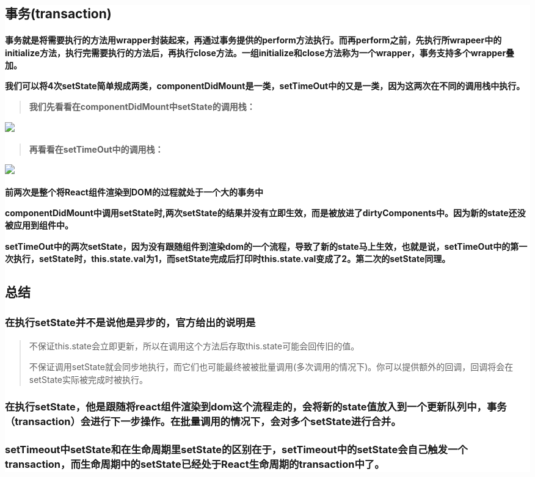 ## 事务(transaction)

**事务就是将需要执行的方法用wrapper封装起来，再通过事务提供的perform方法执行。而再perform之前，先执行所wrapeer中的initialize方法，执行完需要执行的方法后，再执行close方法。一组initialize和close方法称为一个wrapper，事务支持多个wrapper叠加。**

**我们可以将4次setState简单规成两类，componentDidMount是一类，setTimeOut中的又是一类，因为这两次在不同的调用栈中执行。**

> **我们先看看在componentDidMount中setState的调用栈：**

![](https://raw.githubusercontent.com/Ignorance-of-Dong/GraphBed/master/images/3.0.png)

> **再看看在setTimeOut中的调用栈：**

![](https://raw.githubusercontent.com/Ignorance-of-Dong/GraphBed/master/images/3.1.png)

**前两次是整个将React组件渲染到DOM的过程就处于一个大的事务中**

**componentDidMount中调用setState时,两次setState的结果并没有立即生效，而是被放进了dirtyComponents中。因为新的state还没被应用到组件中。**

**setTimeOut中的两次setState，因为没有跟随组件到渲染dom的一个流程，导致了新的state马上生效，也就是说，setTimeOut中的第一次执行，setState时，this.state.val为1，而setState完成后打印时this.state.val变成了2。第二次的setState同理。**

## 总结

### 在执行setState并不是说他是异步的，官方给出的说明是

> 不保证this.state会立即更新，所以在调用这个方法后存取this.state可能会回传旧的值。
> 
> 不保证调用setState就会同步地执行，而它们也可能最终被被批量调用(多次调用的情况下)。你可以提供额外的回调，回调将会在setState实际被完成时被执行。

### 在执行setState，他是跟随将react组件渲染到dom这个流程走的，会将新的state值放入到一个更新队列中，事务（transaction）会进行下一步操作。在批量调用的情况下，会对多个setState进行合并。

### setTimeout中setState和在生命周期里setState的区别在于，setTimeout中的setState会自己触发一个transaction，而生命周期中的setState已经处于React生命周期的transaction中了。
